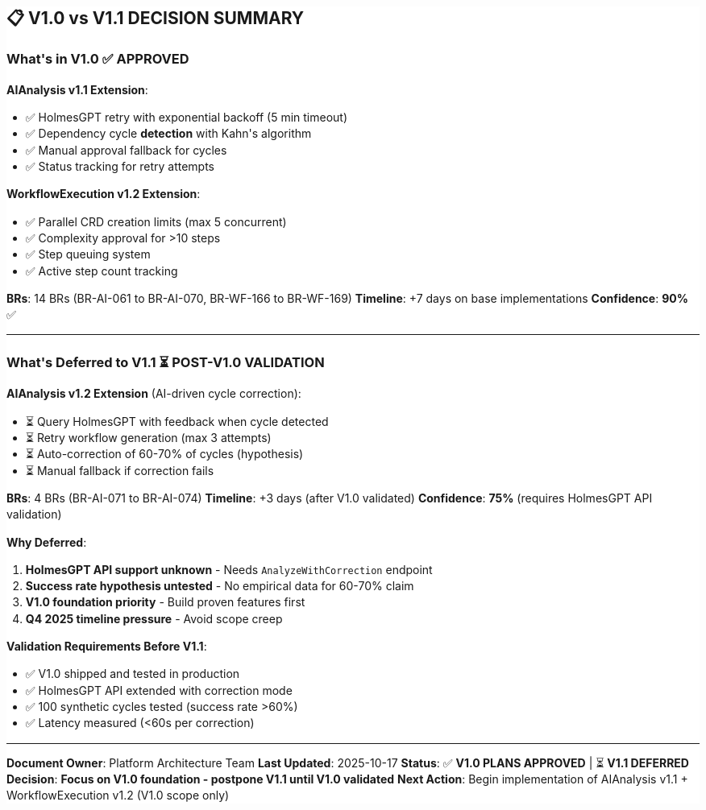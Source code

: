 
## 📋 **V1.0 vs V1.1 DECISION SUMMARY**

### **What's in V1.0** ✅ **APPROVED**

**AIAnalysis v1.1 Extension**:
- ✅ HolmesGPT retry with exponential backoff (5 min timeout)
- ✅ Dependency cycle **detection** with Kahn's algorithm
- ✅ Manual approval fallback for cycles
- ✅ Status tracking for retry attempts

**WorkflowExecution v1.2 Extension**:
- ✅ Parallel CRD creation limits (max 5 concurrent)
- ✅ Complexity approval for >10 steps
- ✅ Step queuing system
- ✅ Active step count tracking

**BRs**: 14 BRs (BR-AI-061 to BR-AI-070, BR-WF-166 to BR-WF-169)
**Timeline**: +7 days on base implementations
**Confidence**: **90%** ✅

---

### **What's Deferred to V1.1** ⏳ **POST-V1.0 VALIDATION**

**AIAnalysis v1.2 Extension** (AI-driven cycle correction):
- ⏳ Query HolmesGPT with feedback when cycle detected
- ⏳ Retry workflow generation (max 3 attempts)
- ⏳ Auto-correction of 60-70% of cycles (hypothesis)
- ⏳ Manual fallback if correction fails

**BRs**: 4 BRs (BR-AI-071 to BR-AI-074)
**Timeline**: +3 days (after V1.0 validated)
**Confidence**: **75%** (requires HolmesGPT API validation)

**Why Deferred**:
1. **HolmesGPT API support unknown** - Needs `AnalyzeWithCorrection` endpoint
2. **Success rate hypothesis untested** - No empirical data for 60-70% claim
3. **V1.0 foundation priority** - Build proven features first
4. **Q4 2025 timeline pressure** - Avoid scope creep

**Validation Requirements Before V1.1**:
- ✅ V1.0 shipped and tested in production
- ✅ HolmesGPT API extended with correction mode
- ✅ 100 synthetic cycles tested (success rate >60%)
- ✅ Latency measured (<60s per correction)

---

**Document Owner**: Platform Architecture Team
**Last Updated**: 2025-10-17
**Status**: ✅ **V1.0 PLANS APPROVED** | ⏳ **V1.1 DEFERRED**
**Decision**: **Focus on V1.0 foundation - postpone V1.1 until V1.0 validated**
**Next Action**: Begin implementation of AIAnalysis v1.1 + WorkflowExecution v1.2 (V1.0 scope only)

